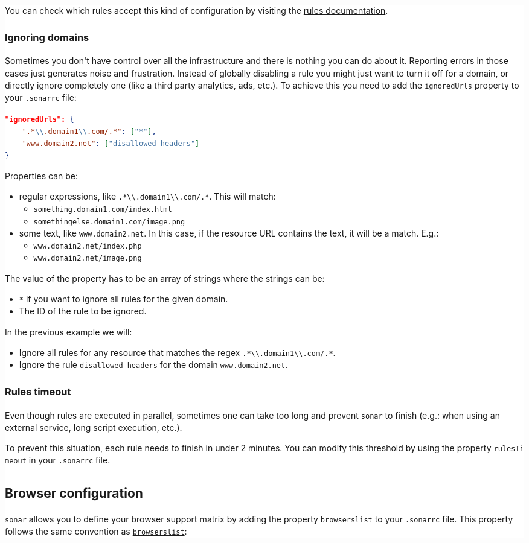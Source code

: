 You can check which rules accept this kind of configuration by
visiting the [rules documentation](./rules/).

### Ignoring domains

Sometimes you don't have control over all the infrastructure and there
is nothing you can do about it. Reporting errors in those cases just
generates noise and frustration. Instead of globally disabling a rule
you might just want to turn it off for a domain, or directly ignore
completely one (like a third party analytics, ads, etc.). To achieve
this you need to add the `ignoredUrls` property to your `.sonarrc` file:

```json
"ignoredUrls": {
    ".*\\.domain1\\.com/.*": ["*"],
    "www.domain2.net": ["disallowed-headers"]
}
```

Properties can be:

* regular expressions, like `.*\\.domain1\\.com/.*`. This will match:
  * `something.domain1.com/index.html`
  * `somethingelse.domain1.com/image.png`
* some text, like `www.domain2.net`. In this case, if the resource URL
  contains the text, it will be a match. E.g.:
  * `www.domain2.net/index.php`
  * `www.domain2.net/image.png`

The value of the property has to be an array of strings where the
strings can be:

* `*` if you want to ignore all rules for the given domain.
* The ID of the rule to be ignored.

In the previous example we will:

* Ignore all rules for any resource that matches the regex
  `.*\\.domain1\\.com/.*`.
* Ignore the rule `disallowed-headers` for the domain `www.domain2.net`.

### Rules timeout

Even though rules are executed in parallel, sometimes one can take too
long and prevent `sonar` to finish (e.g.: when using an external service,
long script execution, etc.).

To prevent this situation, each rule needs to finish in under 2 minutes.
You can modify this threshold by using the property `rulesTimeout` in
your `.sonarrc` file.

## Browser configuration

`sonar` allows you to define your browser support matrix by adding
the property `browserslist` to your `.sonarrc` file. This property
follows the same convention as [`browserslist`][browserslist]:


[browserslist]: https://github.com/ai/browserslist
[browserslist defaults]: https://github.com/ai/browserslist/blob/3b8e4abfbfe36d01859a0e70292106be0fe70c8f/index.js#L303
[homebrew]: https://brew.sh/
[nodejs]: https://nodejs.org/en/download/current/
[npm change default directory]: https://docs.npmjs.com/getting-started/fixing-npm-permissions#option-2-change-npms-default-directory-to-another-directory
[npm use package manager]: https://docs.npmjs.com/getting-started/fixing-npm-permissions#option-3-use-a-package-manager-that-takes-care-of-this-for-you
[permission issue]: https://github.com/sonarwhal/sonar/issues/308
[wsl]: https://msdn.microsoft.com/en-us/commandline/wsl/install_guide
[wsl-interop]: https://msdn.microsoft.com/en-us/commandline/wsl/release_notes#build-14951